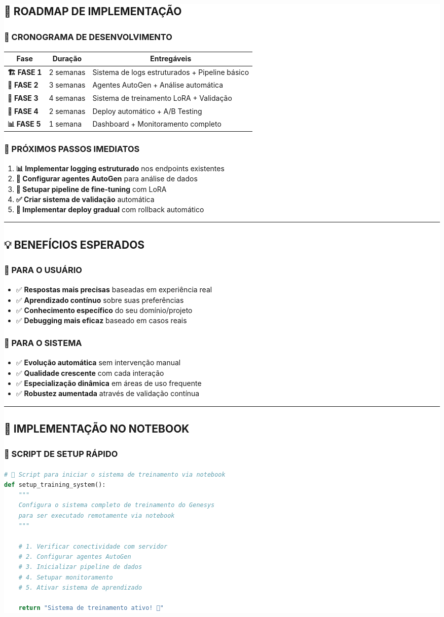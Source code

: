 
## 🚀 **ROADMAP DE IMPLEMENTAÇÃO**

### **📅 CRONOGRAMA DE DESENVOLVIMENTO**

| Fase | Duração | Entregáveis |
|------|---------|-------------|
| **🏗️ FASE 1** | 2 semanas | Sistema de logs estruturados + Pipeline básico |
| **🤖 FASE 2** | 3 semanas | Agentes AutoGen + Análise automática |
| **🔬 FASE 3** | 4 semanas | Sistema de treinamento LoRA + Validação |
| **🚀 FASE 4** | 2 semanas | Deploy automático + A/B Testing |
| **📊 FASE 5** | 1 semana | Dashboard + Monitoramento completo |

### **🎯 PRÓXIMOS PASSOS IMEDIATOS**

1. **📊 Implementar logging estruturado** nos endpoints existentes
2. **🤖 Configurar agentes AutoGen** para análise de dados
3. **🔬 Setupar pipeline de fine-tuning** com LoRA
4. **✅ Criar sistema de validação** automática
5. **🚀 Implementar deploy gradual** com rollback automático

---

## 💡 **BENEFÍCIOS ESPERADOS**

### **🎯 PARA O USUÁRIO**
- ✅ **Respostas mais precisas** baseadas em experiência real
- ✅ **Aprendizado contínuo** sobre suas preferências
- ✅ **Conhecimento específico** do seu domínio/projeto
- ✅ **Debugging mais eficaz** baseado em casos reais

### **🚀 PARA O SISTEMA**
- ✅ **Evolução automática** sem intervenção manual
- ✅ **Qualidade crescente** com cada interação
- ✅ **Especialização dinâmica** em áreas de uso frequente
- ✅ **Robustez aumentada** através de validação contínua

---

## 🔧 **IMPLEMENTAÇÃO NO NOTEBOOK**

### **📝 SCRIPT DE SETUP RÁPIDO**

```python
# 🚀 Script para iniciar o sistema de treinamento via notebook
def setup_training_system():
    """
    Configura o sistema completo de treinamento do Genesys
    para ser executado remotamente via notebook
    """
    
    # 1. Verificar conectividade com servidor
    # 2. Configurar agentes AutoGen
    # 3. Inicializar pipeline de dados
    # 4. Setupar monitoramento
    # 5. Ativar sistema de aprendizado
    
    return "Sistema de treinamento ativo! 🎯"
```
